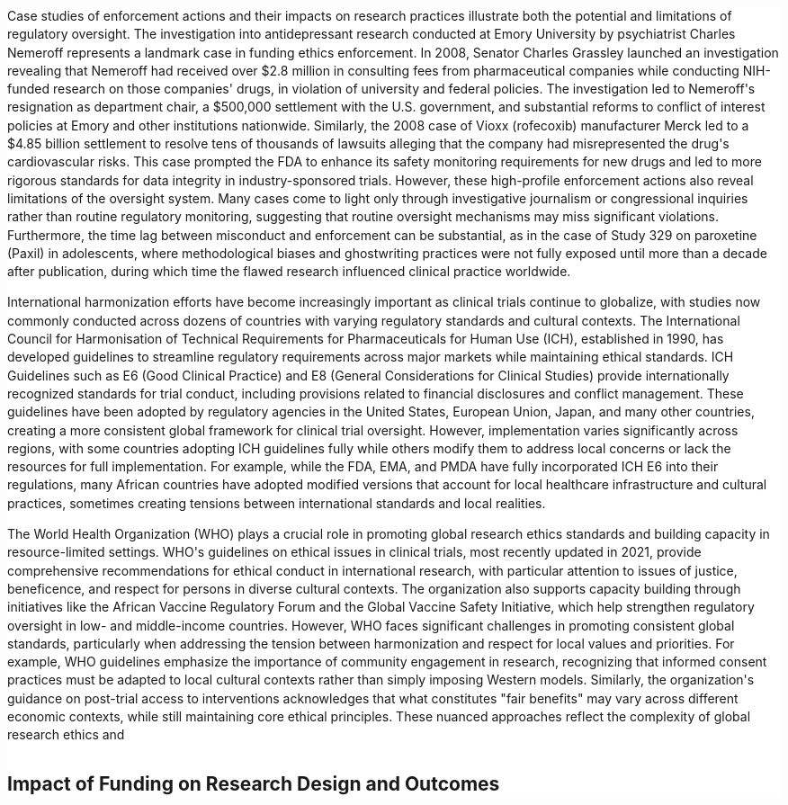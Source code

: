 Case studies of enforcement actions and their impacts on research practices illustrate both the potential and limitations of regulatory oversight. The investigation into antidepressant research conducted at Emory University by psychiatrist Charles Nemeroff represents a landmark case in funding ethics enforcement. In 2008, Senator Charles Grassley launched an investigation revealing that Nemeroff had received over $2.8 million in consulting fees from pharmaceutical companies while conducting NIH-funded research on those companies' drugs, in violation of university and federal policies. The investigation led to Nemeroff's resignation as department chair, a $500,000 settlement with the U.S. government, and substantial reforms to conflict of interest policies at Emory and other institutions nationwide. Similarly, the 2008 case of Vioxx (rofecoxib) manufacturer Merck led to a $4.85 billion settlement to resolve tens of thousands of lawsuits alleging that the company had misrepresented the drug's cardiovascular risks. This case prompted the FDA to enhance its safety monitoring requirements for new drugs and led to more rigorous standards for data integrity in industry-sponsored trials. However, these high-profile enforcement actions also reveal limitations of the oversight system. Many cases come to light only through investigative journalism or congressional inquiries rather than routine regulatory monitoring, suggesting that routine oversight mechanisms may miss significant violations. Furthermore, the time lag between misconduct and enforcement can be substantial, as in the case of Study 329 on paroxetine (Paxil) in adolescents, where methodological biases and ghostwriting practices were not fully exposed until more than a decade after publication, during which time the flawed research influenced clinical practice worldwide.

International harmonization efforts have become increasingly important as clinical trials continue to globalize, with studies now commonly conducted across dozens of countries with varying regulatory standards and cultural contexts. The International Council for Harmonisation of Technical Requirements for Pharmaceuticals for Human Use (ICH), established in 1990, has developed guidelines to streamline regulatory requirements across major markets while maintaining ethical standards. ICH Guidelines such as E6 (Good Clinical Practice) and E8 (General Considerations for Clinical Studies) provide internationally recognized standards for trial conduct, including provisions related to financial disclosures and conflict management. These guidelines have been adopted by regulatory agencies in the United States, European Union, Japan, and many other countries, creating a more consistent global framework for clinical trial oversight. However, implementation varies significantly across regions, with some countries adopting ICH guidelines fully while others modify them to address local concerns or lack the resources for full implementation. For example, while the FDA, EMA, and PMDA have fully incorporated ICH E6 into their regulations, many African countries have adopted modified versions that account for local healthcare infrastructure and cultural practices, sometimes creating tensions between international standards and local realities.

The World Health Organization (WHO) plays a crucial role in promoting global research ethics standards and building capacity in resource-limited settings. WHO's guidelines on ethical issues in clinical trials, most recently updated in 2021, provide comprehensive recommendations for ethical conduct in international research, with particular attention to issues of justice, beneficence, and respect for persons in diverse cultural contexts. The organization also supports capacity building through initiatives like the African Vaccine Regulatory Forum and the Global Vaccine Safety Initiative, which help strengthen regulatory oversight in low- and middle-income countries. However, WHO faces significant challenges in promoting consistent global standards, particularly when addressing the tension between harmonization and respect for local values and priorities. For example, WHO guidelines emphasize the importance of community engagement in research, recognizing that informed consent practices must be adapted to local cultural contexts rather than simply imposing Western models. Similarly, the organization's guidance on post-trial access to interventions acknowledges that what constitutes "fair benefits" may vary across different economic contexts, while still maintaining core ethical principles. These nuanced approaches reflect the complexity of global research ethics and

## Impact of Funding on Research Design and Outcomes
